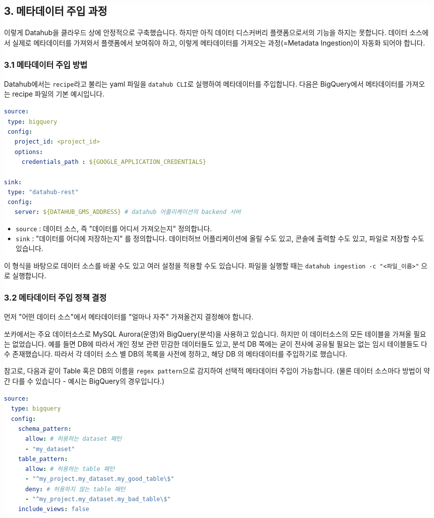 

## 3. 메타데이터 주입 과정  <a name="metadata-ingestion"></a>

이렇게 Datahub을 클라우드 상에 안정적으로 구축했습니다. 하지만 아직 데이터 디스커버리 플랫폼으로서의 기능을 하지는 못합니다. 데이터 소스에서 실제로 메타데이터를 가져와서 플랫폼에서 보여줘야 하고, 이렇게 메타데이터를 가져오는 과정(=Metadata Ingestion)이 자동화 되어야 합니다. 

### 3.1 메타데이터 주입 방법

Datahub에서는 `recipe`라고 불리는 yaml 파일을 `datahub CLI`로 실행하여 메타데이터를 주입합니다. 다음은 BigQuery에서 메타데이터를 가져오는 recipe 파일의 기본 예시입니다. 

```yaml
source:
 type: bigquery
 config:
   project_id: <project_id>
   options:
     credentials_path : ${GOOGLE_APPLICATION_CREDENTIALS}

sink:
 type: "datahub-rest"
 config:
   server: ${DATAHUB_GMS_ADDRESS} # datahub 어플리케이션의 backend 서버

```

* `source` : 데이터 소스, 즉 "데이터를 어디서 가져오는지" 정의합니다.
* `sink` : "데이터를 어디에 저장하는지" 를 정의합니다. 데이터허브 어플리케이션에 올릴 수도 있고, 콘솔에 출력할 수도 있고, 파일로 저장할 수도 있습니다.

 이 형식을 바탕으로 데이터 소스를 바꿀 수도 있고 여러 설정을 적용할 수도 있습니다. 파일을 실행할 때는 `datahub ingestion -c "<파일_이름>"` 으로 실행합니다. 

 

### 3.2 메타데이터 주입 정책 결정

먼저 "어떤 데이터 소스"에서 메타데이터를 "얼마나 자주" 가져올건지 결정해야 합니다.

쏘카에서는 주요 데이터소스로 MySQL Aurora(운영)와 BigQuery(분석)을 사용하고 있습니다. 하지만 이 데이터소스의 모든 테이블을 가져올 필요는 없었습니다. 예를 들면 DB에 따라서 개인 정보 관련 민감한 데이터들도 있고, 분석 DB 쪽에는 굳이 전사에 공유될 필요는 없는 임시 테이블들도 다수 존재했습니다. 따라서 각 데이터 소스 별 DB의 목록을 사전에 정하고, 해당 DB 의 메타데이터를 주입하기로 했습니다.

참고로, 다음과 같이 Table 혹은 DB의 이름을 `regex pattern`으로 감지하여 선택적 메타데이터 주입이 가능합니다. (물론 데이터 소스마다 방법이 약간 다를 수 있습니다 - 예시는 BigQuery의 경우입니다.)

```yaml
source:
  type: bigquery
  config:
    schema_pattern:
      allow: # 허용하는 dataset 패턴
      - "my_dataset"
    table_pattern:
      allow: # 허용하는 table 패턴
      - "^my_project.my_dataset.my_good_table\$"
      deny: # 허용하지 않는 table 패턴
      - "^my_project.my_dataset.my_bad_table\$"
    include_views: false
```
